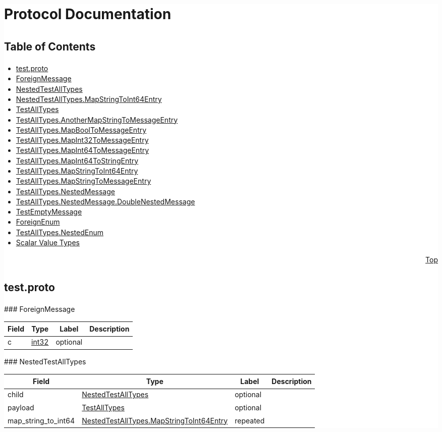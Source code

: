 # Protocol Documentation
<a name="top"/>

## Table of Contents
* [test.proto](#test.proto)
 * [ForeignMessage](#tensorflow.test.ForeignMessage)
 * [NestedTestAllTypes](#tensorflow.test.NestedTestAllTypes)
 * [NestedTestAllTypes.MapStringToInt64Entry](#tensorflow.test.NestedTestAllTypes.MapStringToInt64Entry)
 * [TestAllTypes](#tensorflow.test.TestAllTypes)
 * [TestAllTypes.AnotherMapStringToMessageEntry](#tensorflow.test.TestAllTypes.AnotherMapStringToMessageEntry)
 * [TestAllTypes.MapBoolToMessageEntry](#tensorflow.test.TestAllTypes.MapBoolToMessageEntry)
 * [TestAllTypes.MapInt32ToMessageEntry](#tensorflow.test.TestAllTypes.MapInt32ToMessageEntry)
 * [TestAllTypes.MapInt64ToMessageEntry](#tensorflow.test.TestAllTypes.MapInt64ToMessageEntry)
 * [TestAllTypes.MapInt64ToStringEntry](#tensorflow.test.TestAllTypes.MapInt64ToStringEntry)
 * [TestAllTypes.MapStringToInt64Entry](#tensorflow.test.TestAllTypes.MapStringToInt64Entry)
 * [TestAllTypes.MapStringToMessageEntry](#tensorflow.test.TestAllTypes.MapStringToMessageEntry)
 * [TestAllTypes.NestedMessage](#tensorflow.test.TestAllTypes.NestedMessage)
 * [TestAllTypes.NestedMessage.DoubleNestedMessage](#tensorflow.test.TestAllTypes.NestedMessage.DoubleNestedMessage)
 * [TestEmptyMessage](#tensorflow.test.TestEmptyMessage)
 * [ForeignEnum](#tensorflow.test.ForeignEnum)
 * [TestAllTypes.NestedEnum](#tensorflow.test.TestAllTypes.NestedEnum)
* [Scalar Value Types](#scalar-value-types)

<a name="test.proto"/>
<p align="right"><a href="#top">Top</a></p>

## test.proto



<a name="tensorflow.test.ForeignMessage"/>
### ForeignMessage


| Field | Type | Label | Description |
| ----- | ---- | ----- | ----------- |
| c | [int32](#int32) | optional |  |


<a name="tensorflow.test.NestedTestAllTypes"/>
### NestedTestAllTypes


| Field | Type | Label | Description |
| ----- | ---- | ----- | ----------- |
| child | [NestedTestAllTypes](#tensorflow.test.NestedTestAllTypes) | optional |  |
| payload | [TestAllTypes](#tensorflow.test.TestAllTypes) | optional |  |
| map_string_to_int64 | [NestedTestAllTypes.MapStringToInt64Entry](#tensorflow.test.NestedTestAllTypes.MapStringToInt64Entry) | repeated |  |
